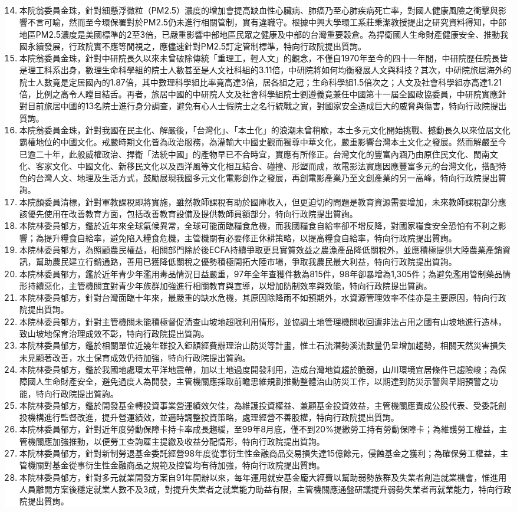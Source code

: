 14. 本院翁委員金珠，針對細懸浮微粒（PM2.5）濃度的增加會提高缺血性心臟病、肺癌乃至心肺疾病死亡率，對國人健康風險之衝擊與影響不言可喻，然而至今環保署對於PM2.5仍未進行相關管制，實有違職守。根據中興大學環工系莊秉潔教授提出之研究資料得知，中部地區PM2.5濃度是美國標準的2至3倍，已嚴重影響中部地區民眾之健康及中部的台灣重要穀倉。為捍衛國人生命財產健康安全、推動我國永續發展，行政院實不應等閒視之，應儘速針對PM2.5訂定管制標準，特向行政院提出質詢。
15. 本院翁委員金珠，針對中研院長久以來未曾破除傳統「重理工，輕人文」的觀念，不僅自1970年至今的四十一年間，中研院歷任院長皆是理工科系出身，數理生命科學組的院士人數甚至是人文社科組的3.11倍，中研院將如何均衡發展人文與科技？其次，中研院旅居海外的院士人數竟是定居國內的1.87倍，其中數理科學組比率竟高達3倍，居各組之冠；生命科學組1.5倍次之；人文及社會科學組亦高達1.21倍，比例之高令人瞠目結舌。再者，旅居中國的中研院人文及社會科學組院士劉遵義竟兼任中國第十一屆全國政協委員，中研院實應針對目前旅居中國的13名院士進行身分調查，避免有心人士假院士之名行統戰之實，對國家安全造成巨大的威脅與傷害，特向行政院提出質詢。
16. 本院翁委員金珠，針對我國在民主化、解嚴後，「台灣化」、「本土化」的浪潮未曾稍歇，本土多元文化開始挑戰、撼動長久以來位居文化霸權地位的中國文化。戒嚴時期文化皆為政治服務，為灌輸大中國史觀而獨尊中華文化，嚴重影響台灣本土文化之發展。然而解嚴至今已逾二十年，此般威權政治、捍衛「法統中國」的產物早已不合時宜，實應有所修正。台灣文化的豐富內涵乃由原住民文化、閩南文化、客家文化、中國文化、新移民文化以及西洋風等文化相互結合、碰撞、形塑而成，故電影法實應因應豐富多元的台灣文化，搭配特色的台灣人文、地理及生活方式，鼓勵展現我國多元文化電影創作之發展，再創電影產業乃至文創產業的另一高峰，特向行政院提出質詢。
17. 本院顏委員清標，針對軍教課稅即將實施，雖然教師課稅有助於國庫收入，但更迫切的問題是教育資源需要增加，未來教師課稅部分應該優先使用在改善教育方面，包括改善教育設備及提供教師員額部分，特向行政院提出質詢。
18. 本院林委員郁方，鑑於近年來全球氣候異常，全球可能面臨糧食危機，而我國糧食自給率卻不增反降，對國家糧食安全恐怕有不利之影響；為提升糧食自給率，避免陷入糧食危機，主管機關有必要修正休耕策略，以提高糧食自給率，特向行政院提出質詢。
19. 本院林委員郁方，為照顧農民權益，相關部門除於後ECFA持續爭取更具實質效益之農漁產品降低關稅外，並應積極提供大陸農業產銷資訊，幫助農民建立行銷通路，善用已獲降低關稅之優勢積極開拓大陸市場，爭取我農民最大利益，特向行政院提出質詢。
20. 本院林委員郁方，鑑於近年青少年濫用毒品情況日益嚴重，97年全年查獲件數為815件，98年卻暴增為1,305件；為避免濫用管制藥品情形持續惡化，主管機關宜對青少年族群加強進行相關教育與宣導，以增加防制效率與效能，特向行政院提出質詢。
21. 本院林委員郁方，針對台灣面臨十年來，最嚴重的缺水危機，其原因除降雨不如預期外，水資源管理效率不佳亦是主要原因，特向行政院提出質詢。
22. 本院林委員郁方，針對主管機關未能積極督促清查山坡地超限利用情形，並協調土地管理機關收回遭非法占用之國有山坡地進行造林，致山坡地保育治理成效不彰，特向行政院提出質詢。
23. 本院林委員郁方，鑑於相關單位近幾年雖投入鉅額經費辦理治山防災等計畫，惟土石流潛勢溪流數量仍呈增加趨勢，相關天然災害損失未見顯著改善，水土保育成效仍待加強，特向行政院提出質詢。
24. 本院林委員郁方，鑑於我國地處環太平洋地震帶，加以土地過度開發利用，造成台灣地質趨於脆弱，山川環境宜居條件已趨險峻；為保障國人生命財產安全，避免過度人為開發，主管機關應採取前瞻思維規劃推動整體治山防災工作，以期達到防災示警與早期預警之功能，特向行政院提出質詢。
25. 本院林委員郁方，鑑於開發基金轉投資事業營運績效欠佳，為維護投資權益、兼顧基金投資效益，主管機關應責成公股代表、受委託創投機構進行監督改進，提升營運績效，並適時調整投資策略，處理經營不善股權，特向行政院提出質詢。
26. 本院林委員郁方，針對近年度勞動保障卡持卡率成長趨緩，至99年8月底，僅不到20%提繳勞工持有勞動保障卡；為維護勞工權益，主管機關應加強推動，以便勞工查詢雇主提繳及收益分配情形，特向行政院提出質詢。
27. 本院林委員郁方，針對新制勞退基金委託經營98年度從事衍生性金融商品交易損失達15億餘元，侵蝕基金之獲利；為確保勞工權益，主管機關對基金從事衍生性金融商品之規範及控管均有待加強，特向行政院提出質詢。
28. 本院林委員郁方，針對多元就業開發方案自91年開辦以來，每年運用就安基金龐大經費以幫助弱勢族群及失業者創造就業機會，惟進用人員離開方案後穩定就業人數不及3成，對提升失業者之就業能力助益有限，主管機關應通盤研議提升弱勢失業者再就業能力，特向行政院提出質詢。
